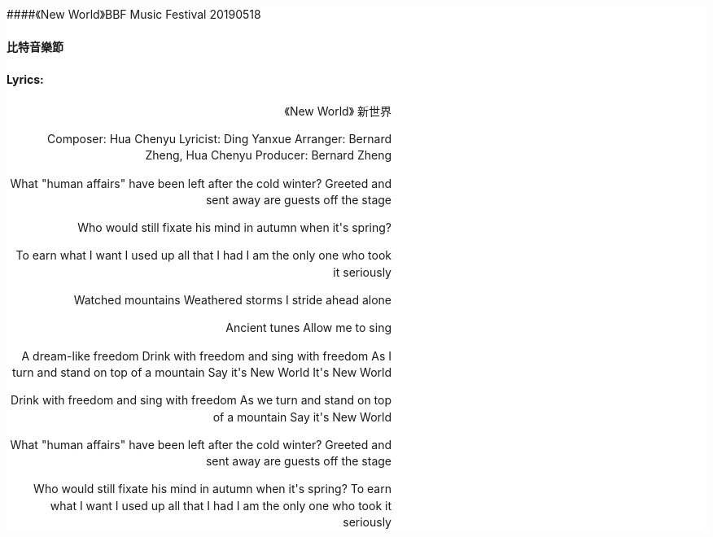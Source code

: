 ####《New World》BBF Music Festival 20190518
#### 比特音樂節 

<iframe width="560" height="315" src="https://www.youtube.com/embed/tpNt7KzRcqA" frameborder="0" allow="accelerometer; autoplay; encrypted-media; gyroscope; picture-in-picture" allowfullscreen></iframe>

#### Lyrics:
<div class="box">
<div class="lyrics" style="width: 55%; text-align: right">
《New World》
    新世界  
   
Composer: Hua Chenyu
Lyricist: Ding Yanxue
Arranger: Bernard Zheng, Hua Chenyu
Producer: Bernard Zheng

What "human affairs" have been left
after the cold winter?
Greeted and sent away are guests off the stage

Who would still fixate his mind in autumn
when it's spring?

To earn what I want
I used up all that I had
I am the only one who took it seriously

Watched mountains
Weathered storms
I stride ahead alone

Ancient tunes
Allow me to sing

A dream-like freedom
Drink with freedom and sing with freedom
As I turn and stand on top of a mountain
Say it's New World
It's New World

Drink with freedom and sing with freedom
As we turn and stand on top of a mountain
Say it's New World

What "human affairs" have been left
after the cold winter?
Greeted and sent away are guests off the stage

Who would still fixate his mind in autumn
when it's spring?
To earn what I want
I used up all that I had
I am the only one who took it seriously
